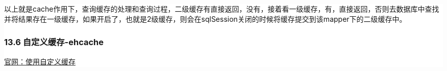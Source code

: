 以上就是cache作用下，查询缓存的处理和查询过程，二级缓存有直接返回，没有，接着看一级缓存，有，直接返回，否则去数据库中查找并将结果存在一级缓存，如果开启了<cache/>，也就是2级缓存，则会在sqlSession关闭的时候将缓存提交到该mapper下的二级缓存中。



### 13.6 自定义缓存-ehcache

[官网：使用自定义缓存](https://mybatis.org/mybatis-3/zh/sqlmap-xml.html#cache)

